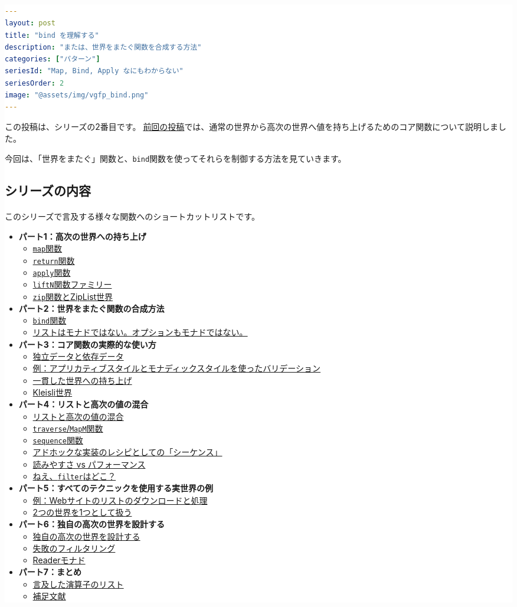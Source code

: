 ```yaml
---
layout: post
title: "bind を理解する"
description: "または、世界をまたぐ関数を合成する方法"
categories: ["パターン"]
seriesId: "Map, Bind, Apply なにもわからない"
seriesOrder: 2
image: "@assets/img/vgfp_bind.png"
---
```


この投稿は、シリーズの2番目です。
[前回の投稿](../posts/elevated-world.html)では、通常の世界から高次の世界へ値を持ち上げるためのコア関数について説明しました。

今回は、「世界をまたぐ」関数と、`bind`関数を使ってそれらを制御する方法を見ていきます。

## シリーズの内容

このシリーズで言及する様々な関数へのショートカットリストです。

* **パート1：高次の世界への持ち上げ**
  * [`map`関数](../posts/elevated-world.html#map)
  * [`return`関数](../posts/elevated-world.html#return)
  * [`apply`関数](../posts/elevated-world.html#apply)
  * [`liftN`関数ファミリー](../posts/elevated-world.html#lift)
  * [`zip`関数とZipList世界](../posts/elevated-world.html#zip)
* **パート2：世界をまたぐ関数の合成方法**    
  * [`bind`関数](../posts/elevated-world-2.html#bind)
  * [リストはモナドではない。オプションもモナドではない。](../posts/elevated-world-2.html#not-a-monad)
* **パート3：コア関数の実際的な使い方**  
  * [独立データと依存データ](../posts/elevated-world-3.html#dependent)
  * [例：アプリカティブスタイルとモナディックスタイルを使ったバリデーション](../posts/elevated-world-3.html#validation)
  * [一貫した世界への持ち上げ](../posts/elevated-world-3.html#consistent)
  * [Kleisli世界](../posts/elevated-world-3.html#kleisli)
* **パート4：リストと高次の値の混合**    
  * [リストと高次の値の混合](../posts/elevated-world-4.html#mixing)
  * [`traverse`/`MapM`関数](../posts/elevated-world-4.html#traverse)
  * [`sequence`関数](../posts/elevated-world-4.html#sequence)
  * [アドホックな実装のレシピとしての「シーケンス」](../posts/elevated-world-4.html#adhoc)
  * [読みやすさ vs パフォーマンス](../posts/elevated-world-4.html#readability)
  * [ねえ、`filter`はどこ？](../posts/elevated-world-4.html#filter)
* **パート5：すべてのテクニックを使用する実世界の例**    
  * [例：Webサイトのリストのダウンロードと処理](../posts/elevated-world-5.html#asynclist)
  * [2つの世界を1つとして扱う](../posts/elevated-world-5.html#asyncresult)
* **パート6：独自の高次の世界を設計する** 
  * [独自の高次の世界を設計する](../posts/elevated-world-6.html#part6)
  * [失敗のフィルタリング](../posts/elevated-world-6.html#filtering)
  * [Readerモナド](../posts/elevated-world-6.html#readermonad)
* **パート7：まとめ** 
  * [言及した演算子のリスト](../posts/elevated-world-7.html#operators)
  * [補足文献](../posts/elevated-world-7.html#further-reading)

